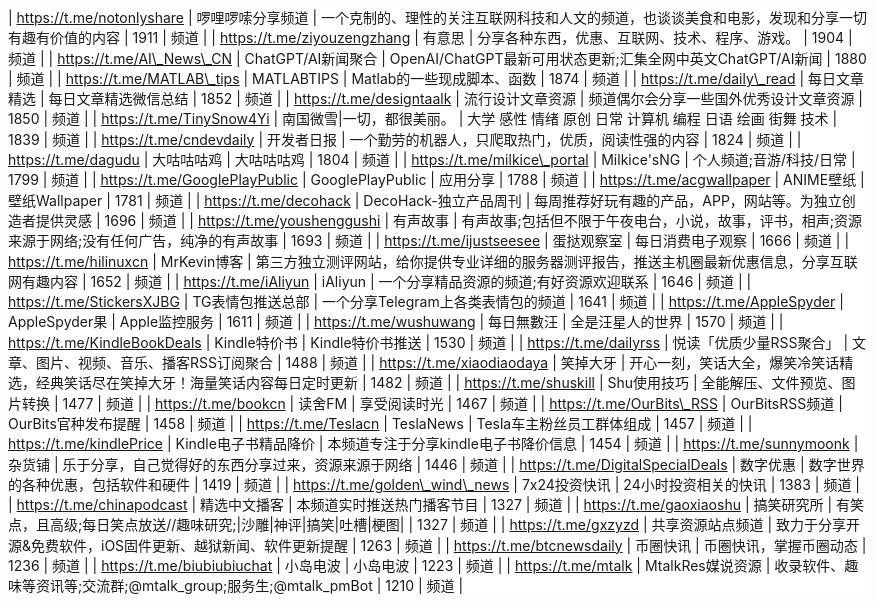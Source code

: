 | https://t.me/notonlyshare                        | 啰哩啰嗦分享频道               | 一个克制的、理性的关注互联网科技和人文的频道，也谈谈美食和电影，发现和分享一切有趣有价值的内容 | 1911   | 频道   |
| https://t.me/ziyouzengzhang                      | 有意思                         | 分享各种东西，优惠、互联网、技术、程序、游戏。               | 1904   | 频道   |
| https://t.me/AI\_News\_CN                        | ChatGPT/AI新闻聚合             | OpenAI/ChatGPT最新可用状态更新;汇集全网中英文ChatGPT/AI新闻  | 1880   | 频道   |
| https://t.me/MATLAB\_tips                        | MATLABTIPS                     | Matlab的一些现成脚本、函数                                   | 1874   | 频道   |
| https://t.me/daily\_read                         | 每日文章精选                   | 每日文章精选微信总结                                         | 1852   | 频道   |
| https://t.me/designtaalk                         | 流行设计文章资源               | 频道偶尔会分享一些国外优秀设计文章资源                       | 1850   | 频道   |
| https://t.me/TinySnow4Yi                         | 南国微雪\|一切，都很美丽。     | 大学 感性 情绪 原创 日常 计算机 编程 日语 绘画 街舞 技术     | 1839   | 频道   |
| https://t.me/cndevdaily                          | 开发者日报                     | 一个勤劳的机器人，只爬取热门，优质，阅读性强的内容           | 1824   | 频道   |
| https://t.me/dagudu                              | 大咕咕咕鸡                     | 大咕咕咕鸡                                                   | 1804   | 频道   |
| https://t.me/milkice\_portal                     | Milkice'sNG                    | 个人频道;音游/科技/日常                                      | 1799   | 频道   |
| https://t.me/GooglePlayPublic                    | GooglePlayPublic               | 应用分享                                                     | 1788   | 频道   |
| https://t.me/acgwallpaper                        | ANIME壁纸                      | 壁纸Wallpaper                                                | 1781   | 频道   |
| https://t.me/decohack                            | DecoHack-独立产品周刊          | 每周推荐好玩有趣的产品，APP，网站等。为独立创造者提供灵感    | 1696   | 频道   |
| https://t.me/youshenggushi                       | 有声故事                       | 有声故事;包括但不限于午夜电台，小说，故事，评书，相声;资源来源于网络;没有任何广告，纯净的有声故事 | 1693   | 频道   |
| https://t.me/ijustseesee                         | 蛋挞观察室                     | 每日消费电子观察                                             | 1666   | 频道   |
| https://t.me/hilinuxcn                           | MrKevin博客                    | 第三方独立测评网站，给你提供专业详细的服务器测评报告，推送主机圈最新优惠信息，分享互联网有趣内容 | 1652   | 频道   |
| https://t.me/iAliyun                             | iAliyun                        | 一个分享精品资源的频道;有好资源欢迎联系                      | 1646   | 频道   |
| https://t.me/StickersXJBG                        | TG表情包推送总部               | 一个分享Telegram上各类表情包的频道                           | 1641   | 频道   |
| https://t.me/AppleSpyder                         | AppleSpyder果                  | Apple监控服务                                                | 1611   | 频道   |
| https://t.me/wushuwang                           | 每日無數汪                     | 全是汪星人的世界                                             | 1570   | 频道   |
| https://t.me/KindleBookDeals                     | Kindle特价书                   | Kindle特价书推送                                             | 1530   | 频道   |
| https://t.me/dailyrss                            | 悦读「优质少量RSS聚合」        | 文章、图片、视频、音乐、播客RSS订阅聚合                      | 1488   | 频道   |
| https://t.me/xiaodiaodaya                        | 笑掉大牙                       | 开心一刻，笑话大全，爆笑冷笑话精选，经典笑话尽在笑掉大牙！海量笑话内容每日定时更新 | 1482   | 频道   |
| https://t.me/shuskill                            | Shu使用技巧                    | 全能解压、文件预览、图片转换                                 | 1477   | 频道   |
| https://t.me/bookcn                              | 读舍FM                         | 享受阅读时光                                                 | 1467   | 频道   |
| https://t.me/OurBits\_RSS                        | OurBitsRSS频道                 | OurBits官种发布提醒                                          | 1458   | 频道   |
| https://t.me/Teslacn                             | TeslaNews                      | Tesla车主粉丝员工群体组成                                    | 1457   | 频道   |
| https://t.me/kindlePrice                         | Kindle电子书精品降价           | 本频道专注于分享kindle电子书降价信息                         | 1454   | 频道   |
| https://t.me/sunnymoonk                          | 杂货铺                         | 乐于分享，自己觉得好的东西分享过来，资源来源于网络           | 1446   | 频道   |
| https://t.me/DigitalSpecialDeals                 | 数字优惠                       | 数字世界的各种优惠，包括软件和硬件                           | 1419   | 频道   |
| https://t.me/golden\_wind\_news                  | 7x24投资快讯                   | 24小时投资相关的快讯                                         | 1383   | 频道   |
| https://t.me/chinapodcast                        | 精选中文播客                   | 本频道实时推送热门播客节目                                   | 1327   | 频道   |
| https://t.me/gaoxiaoshu                          | 搞笑研究所️                     | 有笑点，且高级;每日笑点放送//趣味研究;\|沙雕\|神评\|搞笑\|吐槽\|梗图\| | 1327   | 频道   |
| https://t.me/gxzyzd                              | 共享资源站点频道               | 致力于分享开源&免费软件，iOS固件更新、越狱新闻、软件更新提醒 | 1263   | 频道   |
| https://t.me/btcnewsdaily                        | 币圈快讯                       | 币圈快讯，掌握币圈动态                                       | 1236   | 频道   |
| https://t.me/biubiubiuchat                       | 小岛电波                       | 小岛电波                                                     | 1223   | 频道   |
| https://t.me/mtalk                               | MtalkRes媒说资源               | 收录软件、趣味等资讯等;交流群;@mtalk\_group;服务生;@mtalk\_pmBot | 1210   | 频道   |